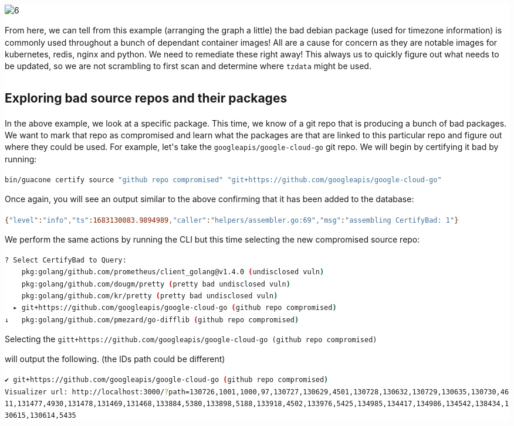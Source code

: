 <img width="1267" alt="6" src="https://github.com/guacsec/guac/assets/88045217/bd73a5fe-ea6c-46c1-8c56-c52de6c8a567">

From here, we can tell from this example (arranging the graph a little) the bad
debian package (used for timezone information) is commonly used throughout a
bunch of dependant container images! All are a cause for concern as they are
notable images for kubernetes, redis, nginx and python. We need to remediate
these right away! This always us to quickly figure out what needs to be updated,
so we are not scrambling to first scan and determine where `tzdata` might be
used.

## Exploring bad source repos and their packages

In the above example, we look at a specific package. This time, we know of a git
repo that is producing a bunch of bad packages. We want to mark that repo as
compromised and learn what the packages are that are linked to this particular
repo and figure out where they could be used. For example, let's take the
`googleapis/google-cloud-go` git repo. We will begin by certifying it bad by
running:

```bash
bin/guacone certify source "github repo compromised" "git+https://github.com/googleapis/google-cloud-go"
```

Once again, you will see an output similar to the above confirming that it has
been added to the database:

```bash
{"level":"info","ts":1683130083.9894989,"caller":"helpers/assembler.go:69","msg":"assembling CertifyBad: 1"}
```

We perform the same actions by running the CLI but this time selecting the new
compromised source repo:

```bash
? Select CertifyBad to Query:
    pkg:golang/github.com/prometheus/client_golang@v1.4.0 (undisclosed vuln)
    pkg:golang/github.com/dougm/pretty (pretty bad undisclosed vuln)
    pkg:golang/github.com/kr/pretty (pretty bad undisclosed vuln)
  ▸ git+https://github.com/googleapis/google-cloud-go (github repo compromised)
↓   pkg:golang/github.com/pmezard/go-difflib (github repo compromised)
```

Selecting the
`gitt+https://github.com/googleapis/google-cloud-go (github repo compromised)`

will output the following. (the IDs path could be different)

```bash
✔ git+https://github.com/googleapis/google-cloud-go (github repo compromised)
Visualizer url: http://localhost:3000/?path=130726,1001,1000,97,130727,130629,4501,130728,130632,130729,130635,130730,4611,131477,4930,131478,131469,131468,133884,5380,133898,5188,133918,4502,133976,5425,134985,134417,134986,134542,138434,130615,130614,5435
```

